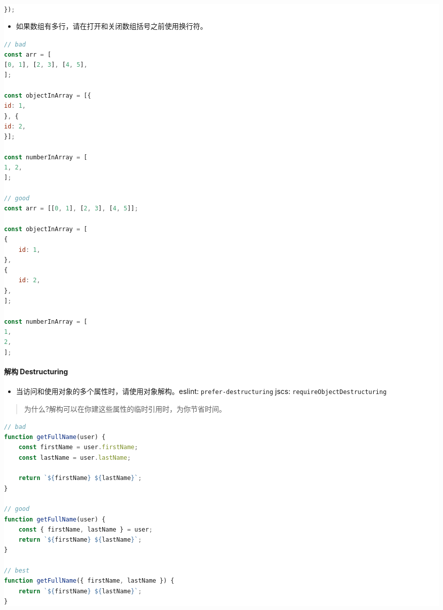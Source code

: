 ```JavaScript
});
```

+ 如果数组有多行，请在打开和关闭数组括号之前使用换行符。

```JavaScript
// bad
const arr = [
[0, 1], [2, 3], [4, 5],
];
 
const objectInArray = [{
id: 1,
}, {
id: 2,
}];
 
const numberInArray = [
1, 2,
];
 
// good
const arr = [[0, 1], [2, 3], [4, 5]];
 
const objectInArray = [
{
    id: 1,
},
{
    id: 2,
},
];
 
const numberInArray = [
1,
2,
];
```

#### 解构 Destructuring

+ 当访问和使用对象的多个属性时，请使用对象解构。eslint: `prefer-destructuring` jscs:  `requireObjectDestructuring`

> 为什么?解构可以在你建这些属性的临时引用时，为你节省时间。

```JavaScript
// bad
function getFullName(user) {
    const firstName = user.firstName;
    const lastName = user.lastName;
 
    return `${firstName} ${lastName}`;
}
 
// good
function getFullName(user) {
    const { firstName, lastName } = user;
    return `${firstName} ${lastName}`;
}
 
// best
function getFullName({ firstName, lastName }) {
    return `${firstName} ${lastName}`;
}
```
